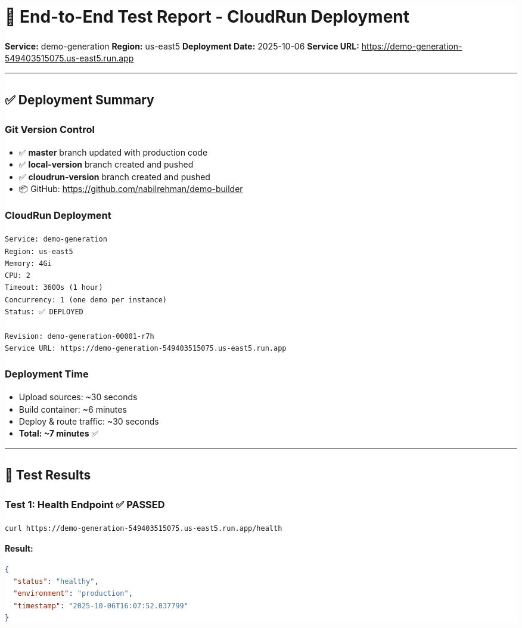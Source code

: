 # 🧪 End-to-End Test Report - CloudRun Deployment

**Service:** demo-generation
**Region:** us-east5
**Deployment Date:** 2025-10-06
**Service URL:** https://demo-generation-549403515075.us-east5.run.app

---

## ✅ Deployment Summary

### Git Version Control
- ✅ **master** branch updated with production code
- ✅ **local-version** branch created and pushed
- ✅ **cloudrun-version** branch created and pushed
- 📦 GitHub: https://github.com/nabilrehman/demo-builder

### CloudRun Deployment
```
Service: demo-generation
Region: us-east5
Memory: 4Gi
CPU: 2
Timeout: 3600s (1 hour)
Concurrency: 1 (one demo per instance)
Status: ✅ DEPLOYED

Revision: demo-generation-00001-r7h
Service URL: https://demo-generation-549403515075.us-east5.run.app
```

### Deployment Time
- Upload sources: ~30 seconds
- Build container: ~6 minutes
- Deploy & route traffic: ~30 seconds
- **Total: ~7 minutes** ✅

---

## 🧪 Test Results

### Test 1: Health Endpoint ✅ PASSED
```bash
curl https://demo-generation-549403515075.us-east5.run.app/health
```

**Result:**
```json
{
  "status": "healthy",
  "environment": "production",
  "timestamp": "2025-10-06T16:07:52.037799"
}
```
